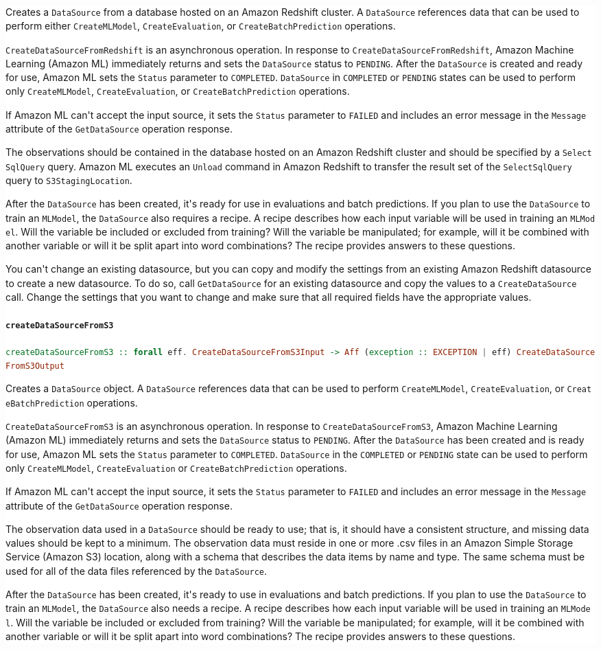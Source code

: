 <p>Creates a <code>DataSource</code> from a database hosted on an Amazon Redshift cluster. A <code>DataSource</code> references data that can be used to perform either <code>CreateMLModel</code>, <code>CreateEvaluation</code>, or <code>CreateBatchPrediction</code> operations.</p> <p><code>CreateDataSourceFromRedshift</code> is an asynchronous operation. In response to <code>CreateDataSourceFromRedshift</code>, Amazon Machine Learning (Amazon ML) immediately returns and sets the <code>DataSource</code> status to <code>PENDING</code>. After the <code>DataSource</code> is created and ready for use, Amazon ML sets the <code>Status</code> parameter to <code>COMPLETED</code>. <code>DataSource</code> in <code>COMPLETED</code> or <code>PENDING</code> states can be used to perform only <code>CreateMLModel</code>, <code>CreateEvaluation</code>, or <code>CreateBatchPrediction</code> operations. </p> <p> If Amazon ML can't accept the input source, it sets the <code>Status</code> parameter to <code>FAILED</code> and includes an error message in the <code>Message</code> attribute of the <code>GetDataSource</code> operation response. </p> <p>The observations should be contained in the database hosted on an Amazon Redshift cluster and should be specified by a <code>SelectSqlQuery</code> query. Amazon ML executes an <code>Unload</code> command in Amazon Redshift to transfer the result set of the <code>SelectSqlQuery</code> query to <code>S3StagingLocation</code>.</p> <p>After the <code>DataSource</code> has been created, it's ready for use in evaluations and batch predictions. If you plan to use the <code>DataSource</code> to train an <code>MLModel</code>, the <code>DataSource</code> also requires a recipe. A recipe describes how each input variable will be used in training an <code>MLModel</code>. Will the variable be included or excluded from training? Will the variable be manipulated; for example, will it be combined with another variable or will it be split apart into word combinations? The recipe provides answers to these questions.</p> <?oxy_insert_start author="laurama" timestamp="20160406T153842-0700"><p>You can't change an existing datasource, but you can copy and modify the settings from an existing Amazon Redshift datasource to create a new datasource. To do so, call <code>GetDataSource</code> for an existing datasource and copy the values to a <code>CreateDataSource</code> call. Change the settings that you want to change and make sure that all required fields have the appropriate values.</p> <?oxy_insert_end>

#### `createDataSourceFromS3`

``` purescript
createDataSourceFromS3 :: forall eff. CreateDataSourceFromS3Input -> Aff (exception :: EXCEPTION | eff) CreateDataSourceFromS3Output
```

<p>Creates a <code>DataSource</code> object. A <code>DataSource</code> references data that can be used to perform <code>CreateMLModel</code>, <code>CreateEvaluation</code>, or <code>CreateBatchPrediction</code> operations.</p> <p><code>CreateDataSourceFromS3</code> is an asynchronous operation. In response to <code>CreateDataSourceFromS3</code>, Amazon Machine Learning (Amazon ML) immediately returns and sets the <code>DataSource</code> status to <code>PENDING</code>. After the <code>DataSource</code> has been created and is ready for use, Amazon ML sets the <code>Status</code> parameter to <code>COMPLETED</code>. <code>DataSource</code> in the <code>COMPLETED</code> or <code>PENDING</code> state can be used to perform only <code>CreateMLModel</code>, <code>CreateEvaluation</code> or <code>CreateBatchPrediction</code> operations. </p> <p> If Amazon ML can't accept the input source, it sets the <code>Status</code> parameter to <code>FAILED</code> and includes an error message in the <code>Message</code> attribute of the <code>GetDataSource</code> operation response. </p> <p>The observation data used in a <code>DataSource</code> should be ready to use; that is, it should have a consistent structure, and missing data values should be kept to a minimum. The observation data must reside in one or more .csv files in an Amazon Simple Storage Service (Amazon S3) location, along with a schema that describes the data items by name and type. The same schema must be used for all of the data files referenced by the <code>DataSource</code>. </p> <p>After the <code>DataSource</code> has been created, it's ready to use in evaluations and batch predictions. If you plan to use the <code>DataSource</code> to train an <code>MLModel</code>, the <code>DataSource</code> also needs a recipe. A recipe describes how each input variable will be used in training an <code>MLModel</code>. Will the variable be included or excluded from training? Will the variable be manipulated; for example, will it be combined with another variable or will it be split apart into word combinations? The recipe provides answers to these questions.</p>
